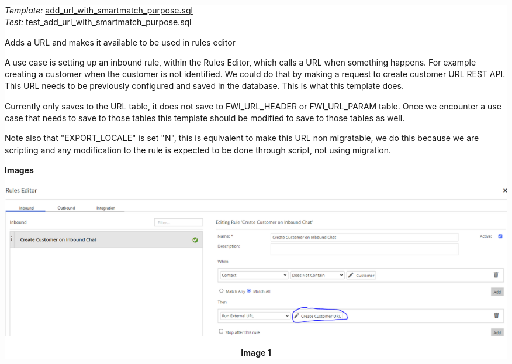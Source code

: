 *Template:* [add_url_with_smartmatch_purpose.sql](../library/templates/add_url_with_smartmatch_purpose.sql)  
*Test:* [test_add_url_with_smartmatch_purpose.sql](../library/test_templates/test_add_url_with_smartmatch_purpose.sql)

Adds a URL and makes it available to be used in rules editor




A use case is setting up an inbound rule, within the Rules Editor, which calls a URL when something happens.
For example creating a customer when the customer is not identified. We could do that by making a request to create customer URL REST API. This URL needs to be previously configured and saved in the database. This is what this template does.

Currently only saves to the URL table, it does not save to FWI_URL_HEADER or FWI_URL_PARAM table. Once we encounter a use case that needs to save to those tables this template should be modified to save to those tables as well.

Note also that "EXPORT_LOCALE" is set "N", this is equivalent to make this URL non migratable, we do this because we are scripting and any modification to the rule is expected to be done through script, not using migration.  
  
**Images**  
  
![1](../library/templates/add_url_with_smartmatch_purpose1.PNG)  
**<center>Image 1</center>**  
  